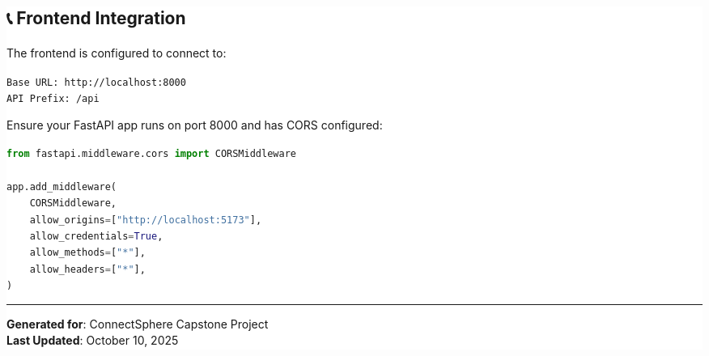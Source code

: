 
## 📞 Frontend Integration

The frontend is configured to connect to:
```
Base URL: http://localhost:8000
API Prefix: /api
```

Ensure your FastAPI app runs on port 8000 and has CORS configured:

```python
from fastapi.middleware.cors import CORSMiddleware

app.add_middleware(
    CORSMiddleware,
    allow_origins=["http://localhost:5173"],
    allow_credentials=True,
    allow_methods=["*"],
    allow_headers=["*"],
)
```

---

**Generated for**: ConnectSphere Capstone Project  
**Last Updated**: October 10, 2025
